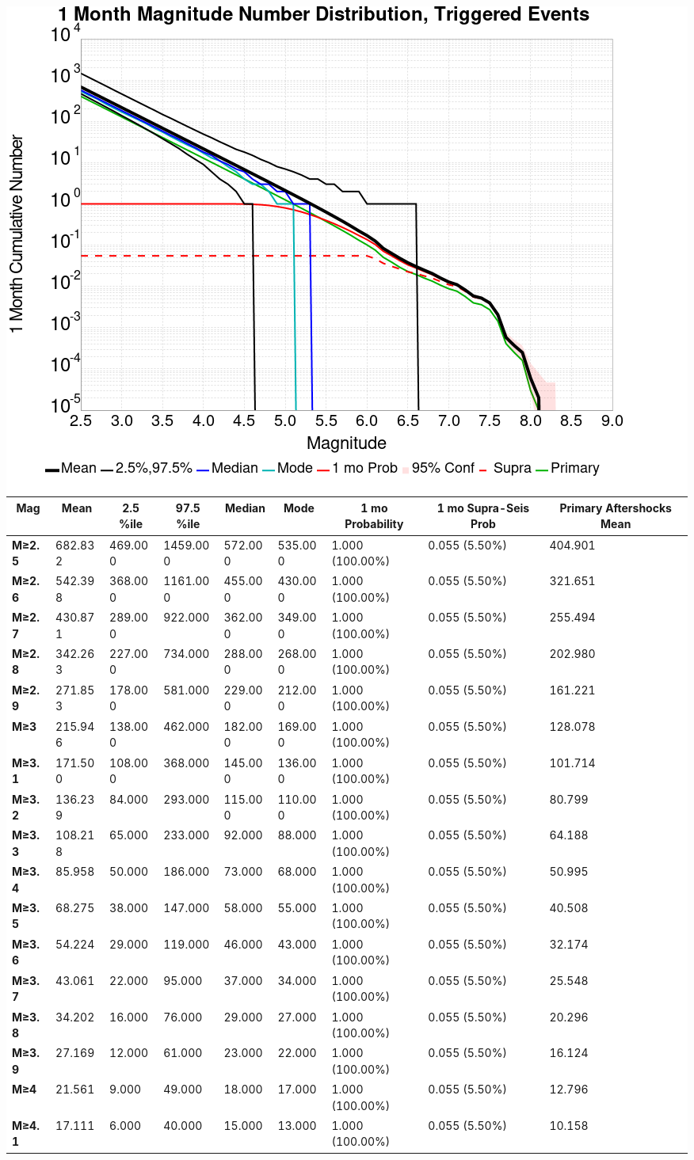 ![MFD Plot](plots/1mo_mag_num_cumulative_triggered.png)

| Mag | Mean | 2.5 %ile | 97.5 %ile | Median | Mode | 1 mo Probability | 1 mo Supra-Seis Prob | Primary Aftershocks Mean |
|-----|-----|-----|-----|-----|-----|-----|-----|-----|
| **M&ge;2.5** | 682.832 | 469.000 | 1459.000 | 572.000 | 535.000 | 1.000 (100.00%) | 0.055 (5.50%) | 404.901 |
| **M&ge;2.6** | 542.398 | 368.000 | 1161.000 | 455.000 | 430.000 | 1.000 (100.00%) | 0.055 (5.50%) | 321.651 |
| **M&ge;2.7** | 430.871 | 289.000 | 922.000 | 362.000 | 349.000 | 1.000 (100.00%) | 0.055 (5.50%) | 255.494 |
| **M&ge;2.8** | 342.263 | 227.000 | 734.000 | 288.000 | 268.000 | 1.000 (100.00%) | 0.055 (5.50%) | 202.980 |
| **M&ge;2.9** | 271.853 | 178.000 | 581.000 | 229.000 | 212.000 | 1.000 (100.00%) | 0.055 (5.50%) | 161.221 |
| **M&ge;3** | 215.946 | 138.000 | 462.000 | 182.000 | 169.000 | 1.000 (100.00%) | 0.055 (5.50%) | 128.078 |
| **M&ge;3.1** | 171.500 | 108.000 | 368.000 | 145.000 | 136.000 | 1.000 (100.00%) | 0.055 (5.50%) | 101.714 |
| **M&ge;3.2** | 136.239 | 84.000 | 293.000 | 115.000 | 110.000 | 1.000 (100.00%) | 0.055 (5.50%) | 80.799 |
| **M&ge;3.3** | 108.218 | 65.000 | 233.000 | 92.000 | 88.000 | 1.000 (100.00%) | 0.055 (5.50%) | 64.188 |
| **M&ge;3.4** | 85.958 | 50.000 | 186.000 | 73.000 | 68.000 | 1.000 (100.00%) | 0.055 (5.50%) | 50.995 |
| **M&ge;3.5** | 68.275 | 38.000 | 147.000 | 58.000 | 55.000 | 1.000 (100.00%) | 0.055 (5.50%) | 40.508 |
| **M&ge;3.6** | 54.224 | 29.000 | 119.000 | 46.000 | 43.000 | 1.000 (100.00%) | 0.055 (5.50%) | 32.174 |
| **M&ge;3.7** | 43.061 | 22.000 | 95.000 | 37.000 | 34.000 | 1.000 (100.00%) | 0.055 (5.50%) | 25.548 |
| **M&ge;3.8** | 34.202 | 16.000 | 76.000 | 29.000 | 27.000 | 1.000 (100.00%) | 0.055 (5.50%) | 20.296 |
| **M&ge;3.9** | 27.169 | 12.000 | 61.000 | 23.000 | 22.000 | 1.000 (100.00%) | 0.055 (5.50%) | 16.124 |
| **M&ge;4** | 21.561 | 9.000 | 49.000 | 18.000 | 17.000 | 1.000 (100.00%) | 0.055 (5.50%) | 12.796 |
| **M&ge;4.1** | 17.111 | 6.000 | 40.000 | 15.000 | 13.000 | 1.000 (100.00%) | 0.055 (5.50%) | 10.158 |
